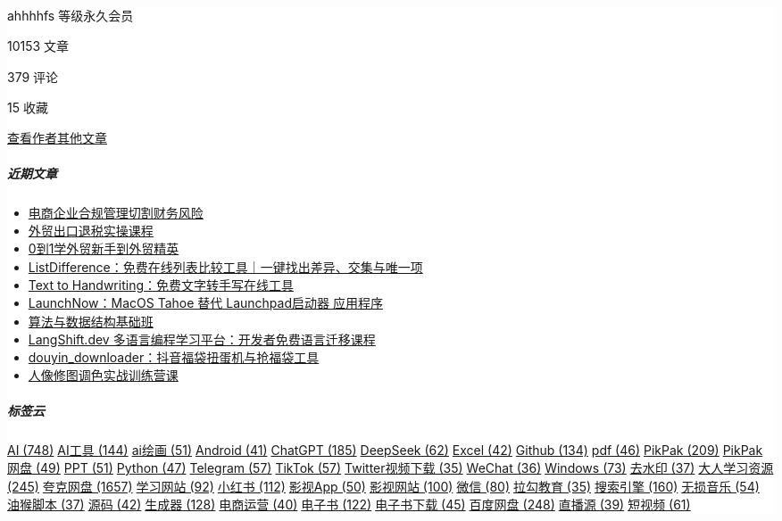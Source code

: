 ahhhhfs
等级永久会员

10153
文章

379
评论

15
收藏

[查看作者其他文章](https://www.ahhhhfs.com/author/2f6f3795db151713/)

##### 近期文章

* [电商企业合规管理切割财务风险](https://www.ahhhhfs.com/74815/)
* [外贸出口退税实操课程](https://www.ahhhhfs.com/74811/)
* [0到1学外贸新手到外贸精英](https://www.ahhhhfs.com/74805/)
* [ListDifference：免费在线列表比较工具｜一键找出差异、交集与唯一项](https://www.ahhhhfs.com/74801/)
* [Text to Handwriting：免费文字转手写在线工具](https://www.ahhhhfs.com/74795/)
* [LaunchNow：MacOS Tahoe 替代 Launchpad启动器 应用程序](https://www.ahhhhfs.com/74787/)
* [算法与数据结构基础班](https://www.ahhhhfs.com/74775/)
* [LangShift.dev 多语言编程学习平台：开发者免费语言迁移课程](https://www.ahhhhfs.com/74766/)
* [douyin\_downloader：抖音福袋扭蛋机与抢福袋工具](https://www.ahhhhfs.com/74754/)
* [人像修图调色实战训练营课](https://www.ahhhhfs.com/74750/)

##### 标签云

[AI (748)](https://www.ahhhhfs.com/tag/ai/)
[AI工具 (144)](https://www.ahhhhfs.com/tag/ai%e5%b7%a5%e5%85%b7/)
[ai绘画 (51)](https://www.ahhhhfs.com/tag/ai%e7%bb%98%e7%94%bb/)
[Android (41)](https://www.ahhhhfs.com/tag/android/)
[ChatGPT (185)](https://www.ahhhhfs.com/tag/chatgpt/)
[DeepSeek (62)](https://www.ahhhhfs.com/tag/deepseek/)
[Excel (42)](https://www.ahhhhfs.com/tag/excel/)
[Github (134)](https://www.ahhhhfs.com/tag/github/)
[pdf (46)](https://www.ahhhhfs.com/tag/pdf/)
[PikPak (209)](https://www.ahhhhfs.com/tag/pikpak/)
[PikPak网盘 (49)](https://www.ahhhhfs.com/tag/pikpak%e7%bd%91%e7%9b%98/)
[PPT (51)](https://www.ahhhhfs.com/tag/ppt/)
[Python (47)](https://www.ahhhhfs.com/tag/python/)
[Telegram (57)](https://www.ahhhhfs.com/tag/telegram/)
[TikTok (57)](https://www.ahhhhfs.com/tag/tiktok/)
[Twitter视频下载 (35)](https://www.ahhhhfs.com/tag/twitter-video-download/)
[WeChat (36)](https://www.ahhhhfs.com/tag/wechat/)
[Windows (73)](https://www.ahhhhfs.com/tag/windows/)
[去水印 (37)](https://www.ahhhhfs.com/tag/remove-watermark/)
[大人学习资源 (245)](https://www.ahhhhfs.com/tag/18/)
[夸克网盘 (1657)](https://www.ahhhhfs.com/tag/quark-netdisk/)
[学习网站 (92)](https://www.ahhhhfs.com/tag/%e5%ad%a6%e4%b9%a0%e7%bd%91%e7%ab%99/)
[小红书 (112)](https://www.ahhhhfs.com/tag/%e5%b0%8f%e7%ba%a2%e4%b9%a6/)
[影视App (50)](https://www.ahhhhfs.com/tag/movie-app/)
[影视网站 (100)](https://www.ahhhhfs.com/tag/movie-website/)
[微信 (80)](https://www.ahhhhfs.com/tag/weixin/)
[拉勾教育 (35)](https://www.ahhhhfs.com/tag/lagou/)
[搜索引擎 (160)](https://www.ahhhhfs.com/tag/search-engine/)
[无损音乐 (54)](https://www.ahhhhfs.com/tag/undamaged-music/)
[油猴脚本 (37)](https://www.ahhhhfs.com/tag/greasy-fork-tag/)
[源码 (42)](https://www.ahhhhfs.com/tag/source-code/)
[生成器 (128)](https://www.ahhhhfs.com/tag/builder/)
[电商运营 (40)](https://www.ahhhhfs.com/tag/%e7%94%b5%e5%95%86%e8%bf%90%e8%90%a5/)
[电子书 (122)](https://www.ahhhhfs.com/tag/e-book/)
[电子书下载 (45)](https://www.ahhhhfs.com/tag/ebook-download/)
[百度网盘 (248)](https://www.ahhhhfs.com/tag/yun-baidu/)
[直播源 (39)](https://www.ahhhhfs.com/tag/live-source/)
[短视频 (61)](https://www.ahhhhfs.com/tag/%e7%9f%ad%e8%a7%86%e9%a2%91/)